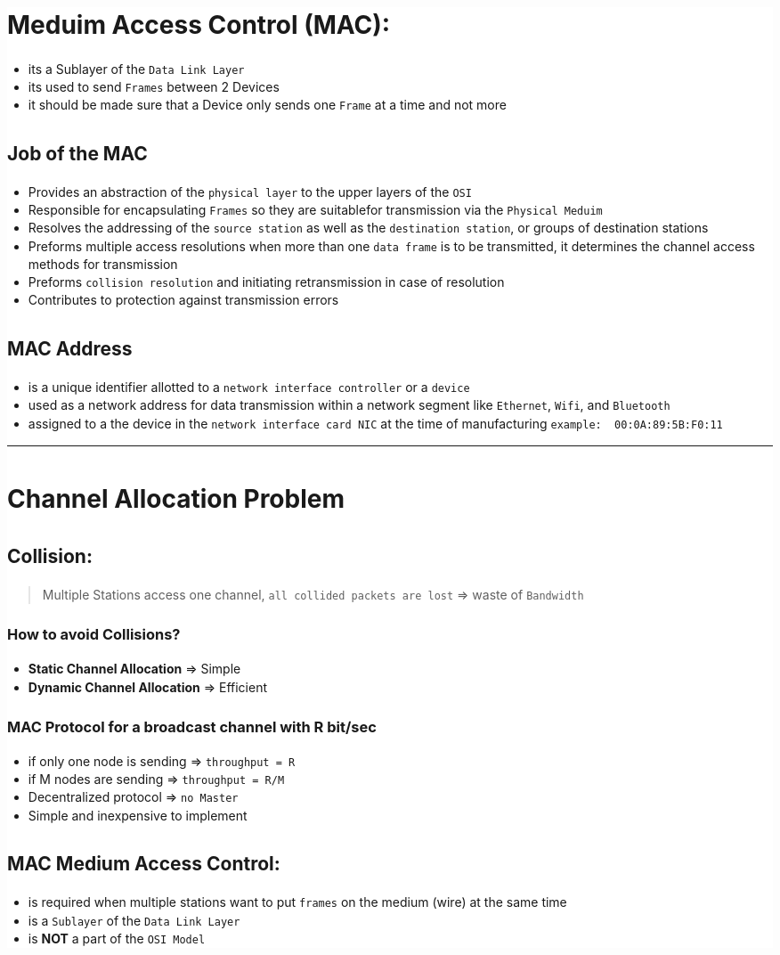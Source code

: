 # Meduim Access Control (MAC):
- its a Sublayer of the `Data Link Layer`
- its used to send `Frames` between 2 Devices
- it should be made sure that a Device only sends one `Frame` at a time and not more

## Job of the MAC
- Provides an abstraction of the `physical layer` to the upper layers of the `OSI`
- Responsible for encapsulating `Frames` so they are suitablefor transmission via the `Physical Meduim`
- Resolves the addressing of the `source station` as well as the `destination station`, or groups of destination stations
- Preforms multiple access resolutions when more than one `data frame` is to be transmitted, it determines the channel access methods for transmission
- Preforms `collision resolution` and initiating retransmission in case of resolution
- Contributes to protection against transmission errors

## MAC Address
- is a unique identifier allotted to a `network interface controller` or a `device`
- used as a network address for data transmission within a network segment like `Ethernet`, `Wifi`, and `Bluetooth`
- assigned to a the device in the `network interface card NIC` at the time of manufacturing `example:  00:0A:89:5B:F0:11`

-----
# Channel Allocation Problem

## Collision:
> Multiple Stations access one channel, `all collided packets are lost` => waste of `Bandwidth`

### How to avoid Collisions?
- **Static Channel Allocation** => Simple
- **Dynamic Channel Allocation** => Efficient

### MAC Protocol for a broadcast channel with R bit/sec
- if only one node is sending => `throughput = R`
- if M nodes are sending => `throughput = R/M`
- Decentralized protocol => `no Master`
- Simple and inexpensive to implement

## MAC Medium Access Control:
- is required when multiple stations want to put `frames` on the medium (wire) at the same time
- is a `Sublayer` of the `Data Link Layer`
- is **NOT** a part of the `OSI Model`